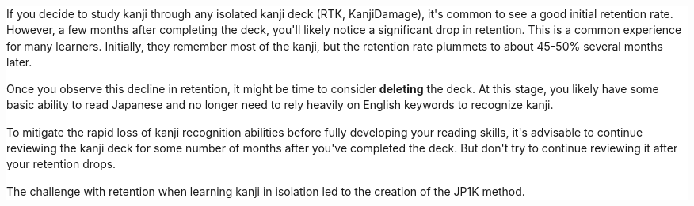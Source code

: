 If you decide to study kanji through any isolated kanji deck (RTK, KanjiDamage),
it's common to see a good initial retention rate.
However,
a few months after completing the deck,
you'll likely notice a significant drop in retention.
This is a common experience for many learners.
Initially,
they remember most of the kanji,
but the retention rate plummets to about 45-50% several months later.

Once you observe this decline in retention,
it might be time to consider **deleting** the deck.
At this stage,
you likely have some basic ability to read Japanese
and no longer need to rely heavily on English keywords to recognize kanji.

To mitigate the rapid loss of kanji recognition abilities
before fully developing your reading skills,
it's advisable to continue reviewing the kanji deck
for some number of months after you've completed the deck.
But don't try to continue reviewing it after your retention drops.

The challenge with retention when learning kanji in isolation
led to the creation of the JP1K method.
